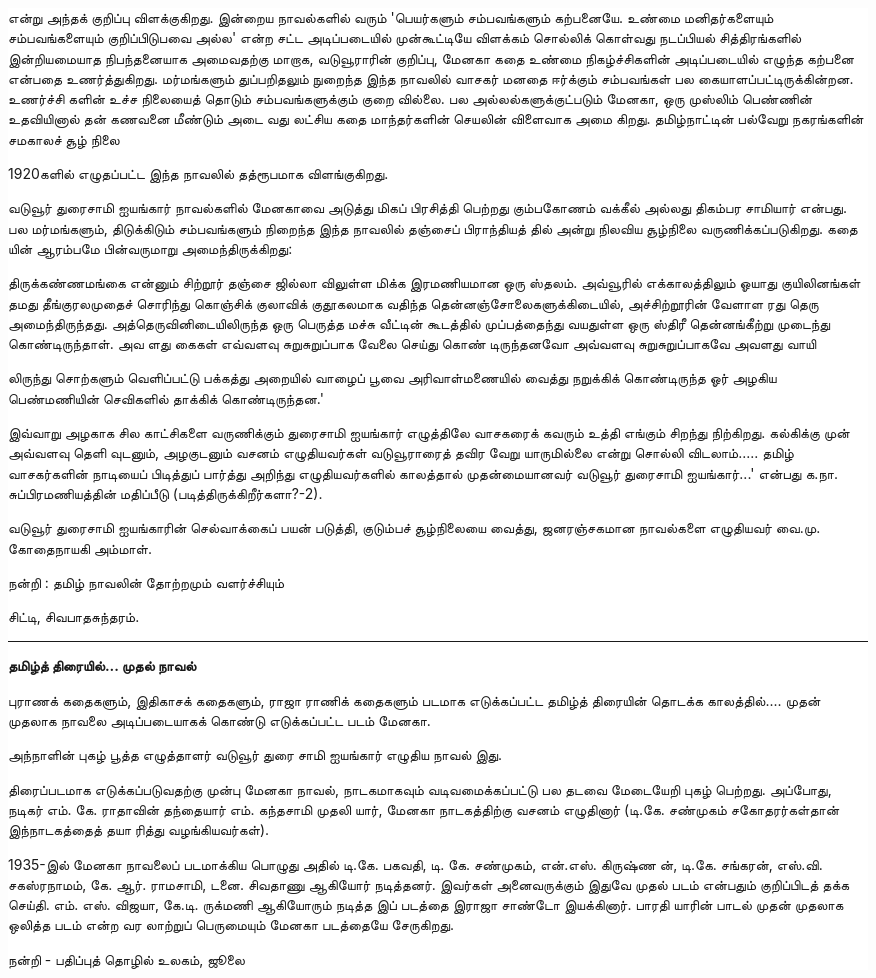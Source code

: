 என்று அந்தக் குறிப்பு விளக்குகிறது. இன்றைய நாவல்களில் வரும் 'பெயர்களும் சம்பவங்களும் கற்பனையே. உண்மை மனிதர்களையும் சம்பவங்களையும் குறிப்பிடுபவை அல்ல' என்ற சட்ட அடிப்படையில் முன்கூட்டியே விளக்கம் சொல்லிக் கொள்வது நடப்பியல் சித்திரங்களில் இன்றியமையாத நிபந்தனையாக அமைவதற்கு மாறாக, வடுவூராரின் குறிப்பு, மேனகா கதை உண்மை நிகழ்ச்சிகளின் அடிப்படையில் எழுந்த கற்பனை என்பதை உணர்த்துகிறது. மர்மங்களும் துப்பறிதலும் நுறைந்த இந்த நாவலில் வாசகர் மனதை ஈர்க்கும் சம்பவங்கள் பல கையாளப்பட்டிருக்கின்றன. உணர்ச்சி களின் உச்ச நிலையைத் தொடும் சம்பவங்களுக்கும் குறை வில்லை. பல அல்லல்களுக்குட்படும் மேனகா, ஒரு முஸ்லிம் பெண்ணின் உதவியினால் தன் கணவனை மீண்டும் அடை வது லட்சிய கதை மாந்தர்களின் செயலின் விளைவாக அமை கிறது. தமிழ்நாட்டின் பல்வேறு நகரங்களின் சமகாலச் சூழ் நிலை

1920களில் எழுதப்பட்ட இந்த நாவலில் தத்ரூபமாக விளங்குகிறது.  

வடுவூர் துரைசாமி ஐயங்கார் நாவல்களில் மேனகாவை அடுத்து மிகப் பிரசித்தி பெற்றது கும்பகோணம் வக்கீல் அல்லது திகம்பர சாமியார் என்பது. பல மர்மங்களும், திடுக்கிடும் சம்பவங்களும் நிறைந்த இந்த நாவலில் தஞ்சைப் பிராந்தியத் தில் அன்று நிலவிய சூழ்நிலை வருணிக்கப்படுகிறது. கதை யின் ஆரம்பமே பின்வருமாறு அமைந்திருக்கிறது:  

திருக்கண்ணமங்கை என்னும் சிற்றூர் தஞ்சை ஜில்லா விலுள்ள மிக்க இரமணியமான ஒரு ஸ்தலம். அவ்வூரில் எக்காலத்திலும் ஓயாது குயிலினங்கள் தமது தீங்குரலமுதைச் சொரிந்து கொஞ்சிக் குலாவிக் குதூகலமாக வதிந்த தென்னஞ்சோலைகளுக்கிடையில், அச்சிற்றூரின் வேளாள ரது தெரு அமைந்திருந்தது. அத்தெருவினிடையிலிருந்த ஒரு பெருத்த மச்சு வீட்டின் கூடத்தில் முப்பத்தைந்து வயதுள்ள ஒரு ஸ்திரீ தென்னங்கீற்று முடைந்து கொண்டிருந்தாள். அவ ளது கைகள் எவ்வளவு சுறுசுறுப்பாக வேலை செய்து கொண் டிருந்தனவோ அவ்வளவு சுறுசுறுப்பாகவே அவளது வாயி  

லிருந்து சொற்களும் வெளிப்பட்டு பக்கத்து அறையில் வாழைப் பூவை அரிவாள்மணையில் வைத்து நறுக்கிக் கொண்டிருந்த ஓர் அழகிய பெண்மணியின் செவிகளில் தாக்கிக் கொண்டிருந்தன.'  

இவ்வாறு அழகாக சில காட்சிகளை வருணிக்கும் துரைசாமி ஐயங்கார் எழுத்திலே வாசகரைக் கவரும் உத்தி எங்கும் சிறந்து நிற்கிறது. கல்கிக்கு முன் அவ்வளவு தெளி வுடனும், அழகுடனும் வசனம் எழுதியவர்கள் வடுவூராரைத் தவிர வேறு யாருமில்லை என்று சொல்லி விடலாம்..... தமிழ் வாசகர்களின் நாடியைப் பிடித்துப் பார்த்து அறிந்து எழுதியவர்களில் காலத்தால் முதன்மையானவர் வடுவூர் துரைசாமி ஐயங்கார்...' என்பது க.நா. சுப்பிரமணியத்தின் மதிப்பீடு (படித்திருக்கிறீர்களா?-2).  

வடுவூர் துரைசாமி ஐயங்காரின் செல்வாக்கைப் பயன் படுத்தி, குடும்பச் சூழ்நிலையை வைத்து, ஜனரஞ்சகமான நாவல்களை எழுதியவர் வை.மு. கோதைநாயகி அம்மாள்.  

நன்றி : தமிழ் நாவலின் தோற்றமும் வளர்ச்சியும்  

சிட்டி, சிவபாதசுந்தரம்.  

-------------------  

**தமிழ்த் திரையில்... முதல் நாவல்**  

புராணக் கதைகளும், இதிகாசக் கதைகளும், ராஜா ராணிக் கதைகளும் படமாக எடுக்கப்பட்ட தமிழ்த் திரையின் தொடக்க காலத்தில்.... முதன் முதலாக நாவலை அடிப்படையாகக் கொண்டு எடுக்கப்பட்ட படம் மேனகா.  

அந்நாளின் புகழ் பூத்த எழுத்தாளர் வடுவூர் துரை சாமி ஐயங்கார் எழுதிய நாவல் இது.  

திரைப்படமாக எடுக்கப்படுவதற்கு முன்பு மேனகா நாவல், நாடகமாகவும் வடிவமைக்கப்பட்டு பல தடவை மேடையேறி புகழ் பெற்றது. அப்போது, நடிகர் எம். கே. ராதாவின் தந்தையார் எம். கந்தசாமி முதலி யார், மேனகா நாடகத்திற்கு வசனம் எழுதினார் (டி.கே. சண்முகம் சகோதரர்கள்தான் இந்நாடகத்தைத் தயா ரித்து வழங்கியவர்கள்).  

1935-இல் மேனகா நாவலைப் படமாக்கிய பொழுது அதில் டி.கே. பகவதி, டி. கே. சண்முகம், என்.எஸ். கிருஷ்ண ன், டி.கே. சங்கரன், எஸ்.வி. சகஸ்ரநாமம், கே. ஆர். ராமசாமி, டனை. சிவதாணு ஆகியோர் நடித்தனர். இவர்கள் அனைவருக்கும் இதுவே முதல் படம் என்பதும் குறிப்பிடத் தக்க செய்தி. எம். எஸ். விஜயா, கே.டி. ருக்மணி ஆகியோரும் நடித்த இப் படத்தை இராஜா சாண்டோ இயக்கினார். பாரதி யாரின் பாடல் முதன் முதலாக ஒலித்த படம் என்ற வர லாற்றுப் பெருமையும் மேனகா படத்தையே சேருகிறது.  

நன்றி - பதிப்புத் தொழில் உலகம், ஜூலை
